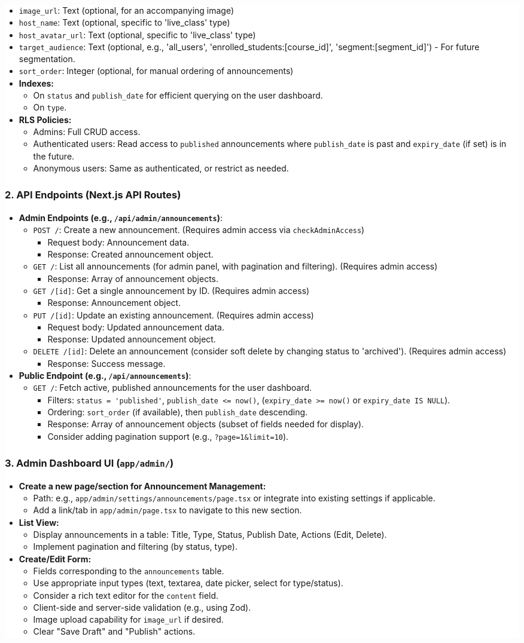   - `image_url`: Text (optional, for an accompanying image)
  - `host_name`: Text (optional, specific to 'live_class' type)
  - `host_avatar_url`: Text (optional, specific to 'live_class' type)
  - `target_audience`: Text (optional, e.g., 'all_users', 'enrolled_students:[course_id]', 'segment:[segment_id]') - For future segmentation.
  - `sort_order`: Integer (optional, for manual ordering of announcements)
- **Indexes:**
  - On `status` and `publish_date` for efficient querying on the user dashboard.
  - On `type`.
- **RLS Policies:**
  - Admins: Full CRUD access.
  - Authenticated users: Read access to `published` announcements where `publish_date` is past and `expiry_date` (if set) is in the future.
  - Anonymous users: Same as authenticated, or restrict as needed.

### 2. API Endpoints (Next.js API Routes)
-   **Admin Endpoints (e.g., `/api/admin/announcements`)**:
    -   `POST /`: Create a new announcement. (Requires admin access via `checkAdminAccess`)
        -   Request body: Announcement data.
        -   Response: Created announcement object.
    -   `GET /`: List all announcements (for admin panel, with pagination and filtering). (Requires admin access)
        -   Response: Array of announcement objects.
    -   `GET /[id]`: Get a single announcement by ID. (Requires admin access)
        -   Response: Announcement object.
    -   `PUT /[id]`: Update an existing announcement. (Requires admin access)
        -   Request body: Updated announcement data.
        -   Response: Updated announcement object.
    -   `DELETE /[id]`: Delete an announcement (consider soft delete by changing status to 'archived'). (Requires admin access)
        -   Response: Success message.
-   **Public Endpoint (e.g., `/api/announcements`)**:
    -   `GET /`: Fetch active, published announcements for the user dashboard.
        -   Filters: `status = 'published'`, `publish_date <= now()`, (`expiry_date >= now()` or `expiry_date IS NULL`).
        -   Ordering: `sort_order` (if available), then `publish_date` descending.
        -   Response: Array of announcement objects (subset of fields needed for display).
        -   Consider adding pagination support (e.g., `?page=1&limit=10`).

### 3. Admin Dashboard UI (`app/admin/`)
-   **Create a new page/section for Announcement Management:**
    -   Path: e.g., `app/admin/settings/announcements/page.tsx` or integrate into existing settings if applicable.
    -   Add a link/tab in `app/admin/page.tsx` to navigate to this new section.
-   **List View:**
    -   Display announcements in a table: Title, Type, Status, Publish Date, Actions (Edit, Delete).
    -   Implement pagination and filtering (by status, type).
-   **Create/Edit Form:**
    -   Fields corresponding to the `announcements` table.
    -   Use appropriate input types (text, textarea, date picker, select for type/status).
    -   Consider a rich text editor for the `content` field.
    -   Client-side and server-side validation (e.g., using Zod).
    -   Image upload capability for `image_url` if desired.
    -   Clear "Save Draft" and "Publish" actions.
